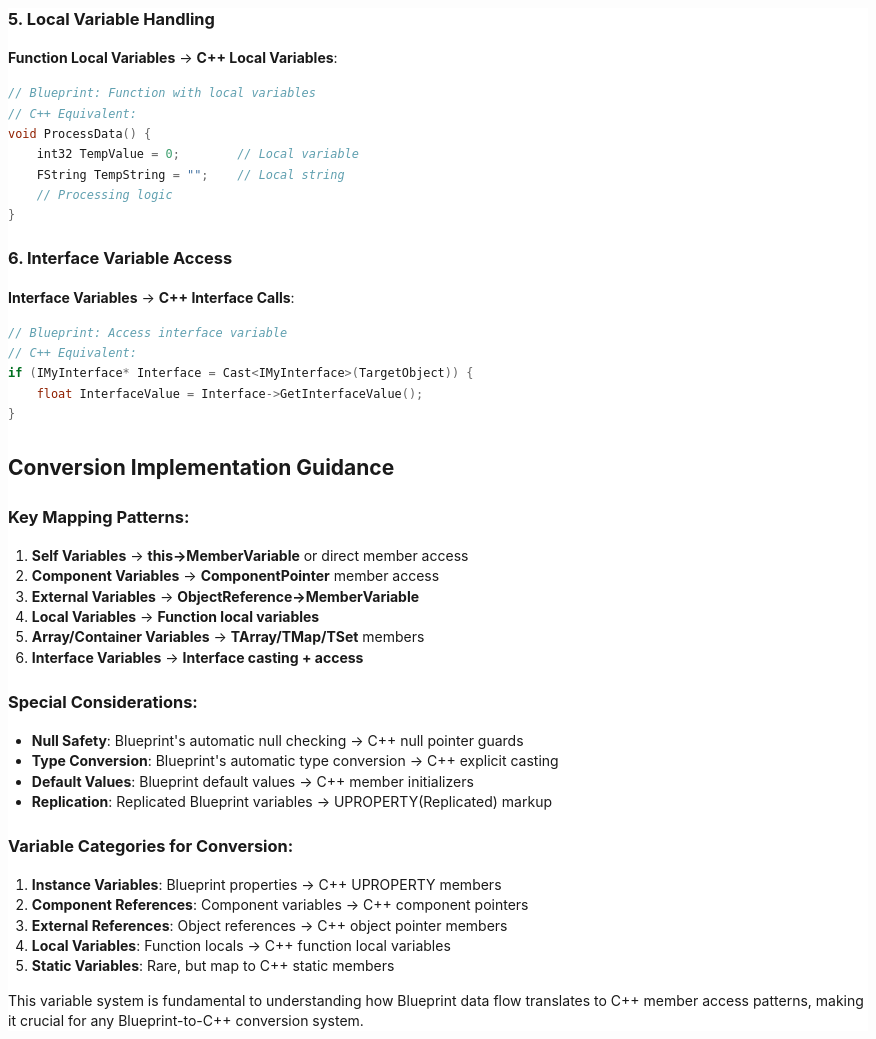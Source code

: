 ### 5. Local Variable Handling
**Function Local Variables** → **C++ Local Variables**:
```cpp
// Blueprint: Function with local variables
// C++ Equivalent:
void ProcessData() {
    int32 TempValue = 0;        // Local variable
    FString TempString = "";    // Local string
    // Processing logic
}
```

### 6. Interface Variable Access
**Interface Variables** → **C++ Interface Calls**:
```cpp
// Blueprint: Access interface variable
// C++ Equivalent:
if (IMyInterface* Interface = Cast<IMyInterface>(TargetObject)) {
    float InterfaceValue = Interface->GetInterfaceValue();
}
```

## Conversion Implementation Guidance

### Key Mapping Patterns:
1. **Self Variables** → **this->MemberVariable** or direct member access
2. **Component Variables** → **ComponentPointer** member access
3. **External Variables** → **ObjectReference->MemberVariable**  
4. **Local Variables** → **Function local variables**
5. **Array/Container Variables** → **TArray/TMap/TSet** members
6. **Interface Variables** → **Interface casting + access**

### Special Considerations:
- **Null Safety**: Blueprint's automatic null checking → C++ null pointer guards
- **Type Conversion**: Blueprint's automatic type conversion → C++ explicit casting
- **Default Values**: Blueprint default values → C++ member initializers
- **Replication**: Replicated Blueprint variables → UPROPERTY(Replicated) markup

### Variable Categories for Conversion:
1. **Instance Variables**: Blueprint properties → C++ UPROPERTY members
2. **Component References**: Component variables → C++ component pointers  
3. **External References**: Object references → C++ object pointer members
4. **Local Variables**: Function locals → C++ function local variables
5. **Static Variables**: Rare, but map to C++ static members

This variable system is fundamental to understanding how Blueprint data flow translates to C++ member access patterns, making it crucial for any Blueprint-to-C++ conversion system.